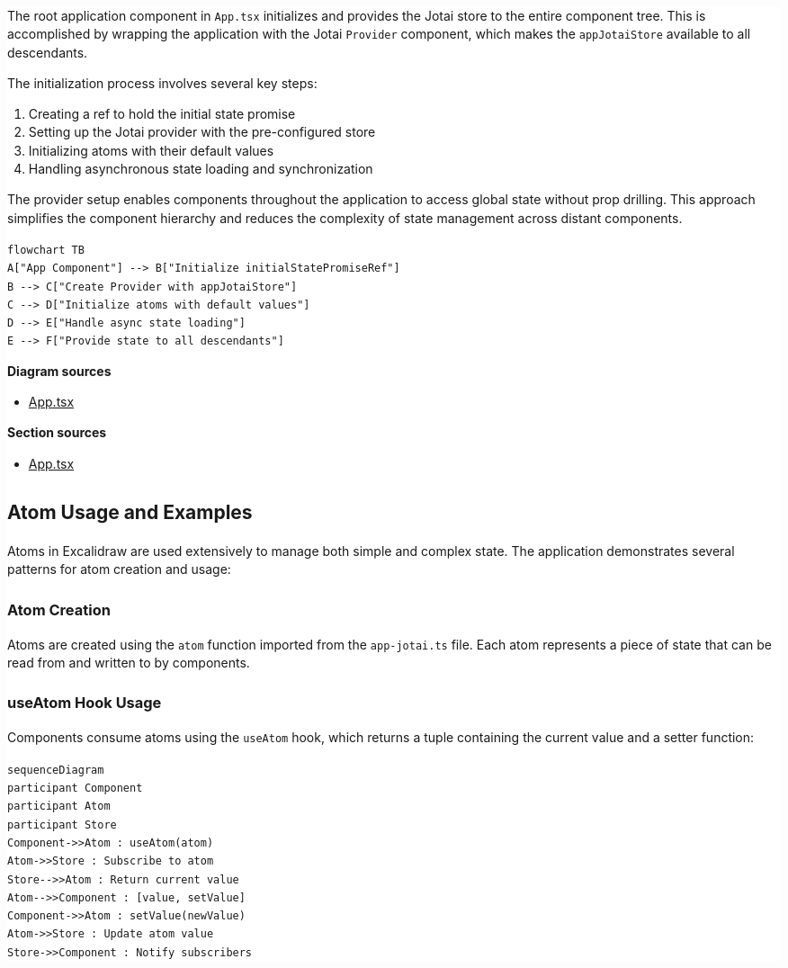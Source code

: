 The root application component in `App.tsx` initializes and provides the Jotai store to the entire component tree. This is accomplished by wrapping the application with the Jotai `Provider` component, which makes the `appJotaiStore` available to all descendants.

The initialization process involves several key steps:
1. Creating a ref to hold the initial state promise
2. Setting up the Jotai provider with the pre-configured store
3. Initializing atoms with their default values
4. Handling asynchronous state loading and synchronization

The provider setup enables components throughout the application to access global state without prop drilling. This approach simplifies the component hierarchy and reduces the complexity of state management across distant components.

```mermaid
flowchart TB
A["App Component"] --> B["Initialize initialStatePromiseRef"]
B --> C["Create Provider with appJotaiStore"]
C --> D["Initialize atoms with default values"]
D --> E["Handle async state loading"]
E --> F["Provide state to all descendants"]
```

**Diagram sources**
- [App.tsx](file://excalidraw-app/App.tsx#L1-L799)

**Section sources**
- [App.tsx](file://excalidraw-app/App.tsx#L1-L799)

## Atom Usage and Examples

Atoms in Excalidraw are used extensively to manage both simple and complex state. The application demonstrates several patterns for atom creation and usage:

### Atom Creation
Atoms are created using the `atom` function imported from the `app-jotai.ts` file. Each atom represents a piece of state that can be read from and written to by components.

### useAtom Hook Usage
Components consume atoms using the `useAtom` hook, which returns a tuple containing the current value and a setter function:

```mermaid
sequenceDiagram
participant Component
participant Atom
participant Store
Component->>Atom : useAtom(atom)
Atom->>Store : Subscribe to atom
Store-->>Atom : Return current value
Atom-->>Component : [value, setValue]
Component->>Atom : setValue(newValue)
Atom->>Store : Update atom value
Store->>Component : Notify subscribers
```
